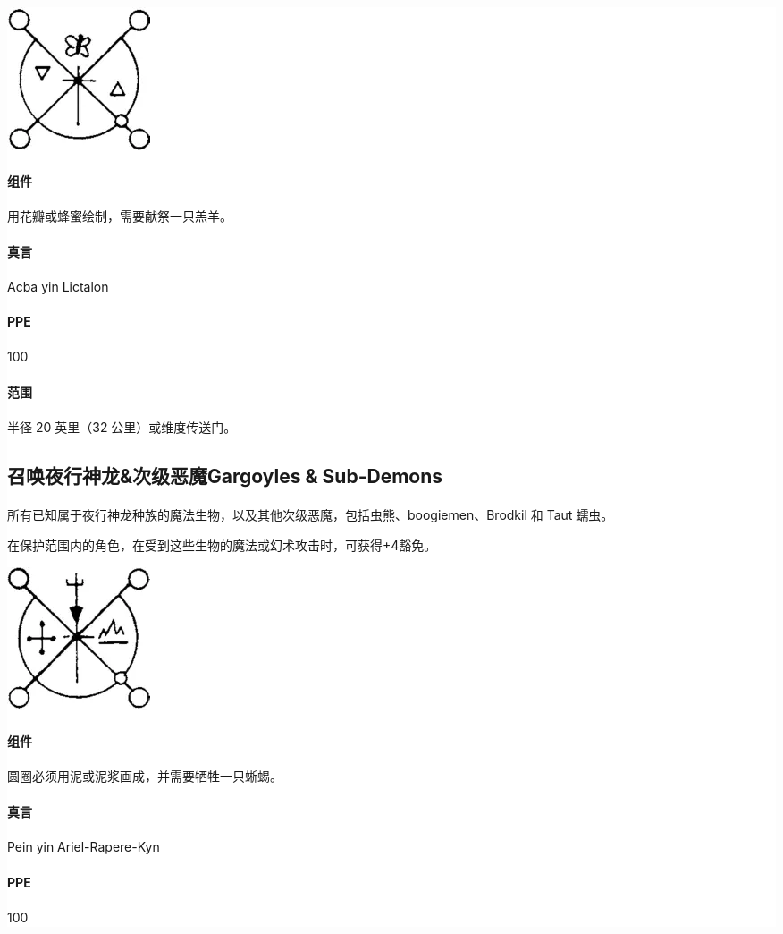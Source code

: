 ![image-20240702172145554](./assets/image-20240702172145554.webp)

#### 组件

用花瓣或蜂蜜绘制，需要献祭一只羔羊。

#### 真言

Acba yin Lictalon

#### PPE

100

#### 范围

半径 20 英里（32 公里）或维度传送门。

## 召唤夜行神龙&次级恶魔Gargoyles & Sub-Demons

所有已知属于夜行神龙种族的魔法生物，以及其他次级恶魔，包括虫熊、boogiemen、Brodkil 和 Taut 蠕虫。

在保护范围内的角色，在受到这些生物的魔法或幻术攻击时，可获得+4豁免。

![image-20240702172151139](./assets/image-20240702172151139.webp)

#### 组件

圆圈必须用泥或泥浆画成，并需要牺牲一只蜥蜴。

#### 真言

Pein yin Ariel-Rapere-Kyn

#### PPE

100

